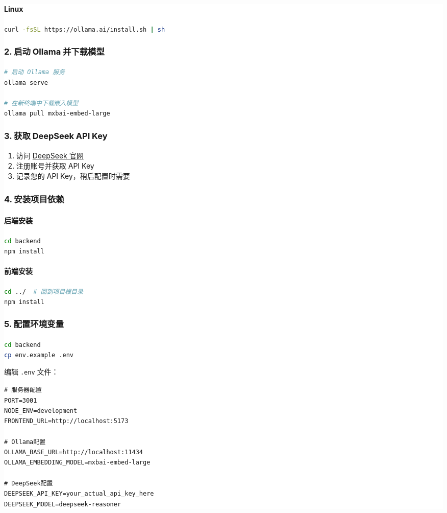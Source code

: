 #### Linux
```bash
curl -fsSL https://ollama.ai/install.sh | sh
```

### 2. 启动 Ollama 并下载模型

```bash
# 启动 Ollama 服务
ollama serve

# 在新终端中下载嵌入模型
ollama pull mxbai-embed-large
```

### 3. 获取 DeepSeek API Key

1. 访问 [DeepSeek 官网](https://platform.deepseek.com/)
2. 注册账号并获取 API Key
3. 记录您的 API Key，稍后配置时需要

### 4. 安装项目依赖

#### 后端安装
```bash
cd backend
npm install
```

#### 前端安装
```bash
cd ../  # 回到项目根目录
npm install
```

### 5. 配置环境变量

```bash
cd backend
cp env.example .env
```

编辑 `.env` 文件：
```env
# 服务器配置
PORT=3001
NODE_ENV=development
FRONTEND_URL=http://localhost:5173

# Ollama配置
OLLAMA_BASE_URL=http://localhost:11434
OLLAMA_EMBEDDING_MODEL=mxbai-embed-large

# DeepSeek配置
DEEPSEEK_API_KEY=your_actual_api_key_here
DEEPSEEK_MODEL=deepseek-reasoner
```
